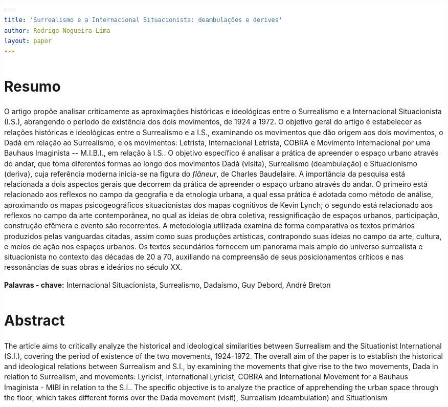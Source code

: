 ```yaml
---
title: 'Surrealismo e a Internacional Situacionista: deambulações e derives'
author: Rodrigo Nogueira Lima
layout: paper
---
```


# Resumo

O artigo propõe analisar criticamente as aproximações históricas e
ideológicas entre o Surrealismo e a Internacional Situacionista (I.S.),
abrangendo o período de existência dos dois movimentos, de 1924 a 1972.
O objetivo geral do artigo é estabelecer as relações históricas e
ideológicas entre o Surrealismo e a I.S., examinando os movimentos que
dão origem aos dois movimentos, o Dadá em relação ao Surrealismo, e os
movimentos: Letrista, Internacional Letrista, COBRA e Movimento
Internacional por uma Bauhaus Imaginista -- M.I.B.I., em relação à I.S..
O objetivo específico é analisar a prática de apreender o espaço urbano
através do andar, que toma diferentes formas ao longo dos movimentos
Dadá (visita), Surrealismo (deambulação) e Situacionismo (deriva), cuja
referência moderna inicia-se na figura do *flâneur*, de Charles
Baudelaire. A importância da pesquisa está relacionada a dois aspectos
gerais que decorrem da prática de apreender o espaço urbano através do
andar. O primeiro está relacionado aos reflexos no campo da geografia e
da etnologia urbana, a qual essa prática é adotada como método de
análise, aproximando os mapas psicogeográficos situacionistas dos mapas
cognitivos de Kevin Lynch; o segundo está relacionado aos reflexos no
campo da arte contemporânea, no qual as ideias de obra coletiva,
ressignificação de espaços urbanos, participação, construção efêmera e
evento são recorrentes. A metodologia utilizada examina de forma
comparativa os textos primários produzidos pelas vanguardas citadas,
assim como suas produções artísticas, contrapondo suas ideias no campo
da arte, cultura, e meios de ação nos espaços urbanos. Os textos
secundários fornecem um panorama mais amplo do universo surrealista e
situacionista no contexto das décadas de 20 a 70, auxiliando na
compreensão de seus posicionamentos críticos e nas ressonâncias de suas
obras e ideários no século XX.

**Palavras - chave:** Internacional Situacionista, Surrealismo,
Dadaísmo, Guy Debord, André Breton

# Abstract

The article aims to critically analyze the historical and ideological
similarities between Surrealism and the Situationist International
(S.I.), covering the period of existence of the two movements,
1924-1972. The overall aim of the paper is to establish the historical
and ideological relations between Surrealism and S.I., by examining the
movements that give rise to the two movements, Dada in relation to
Surrealism, and movements: Lyricist, International Lyricist, COBRA and
International Movement for a Bauhaus Imaginista - MIBI in relation to
the S.I.. The specific objective is to analyze the practice of
apprehending the urban space through the floor, which takes different
forms over the Dada movement (visit), Surrealism (deambulation) and
Situationism

